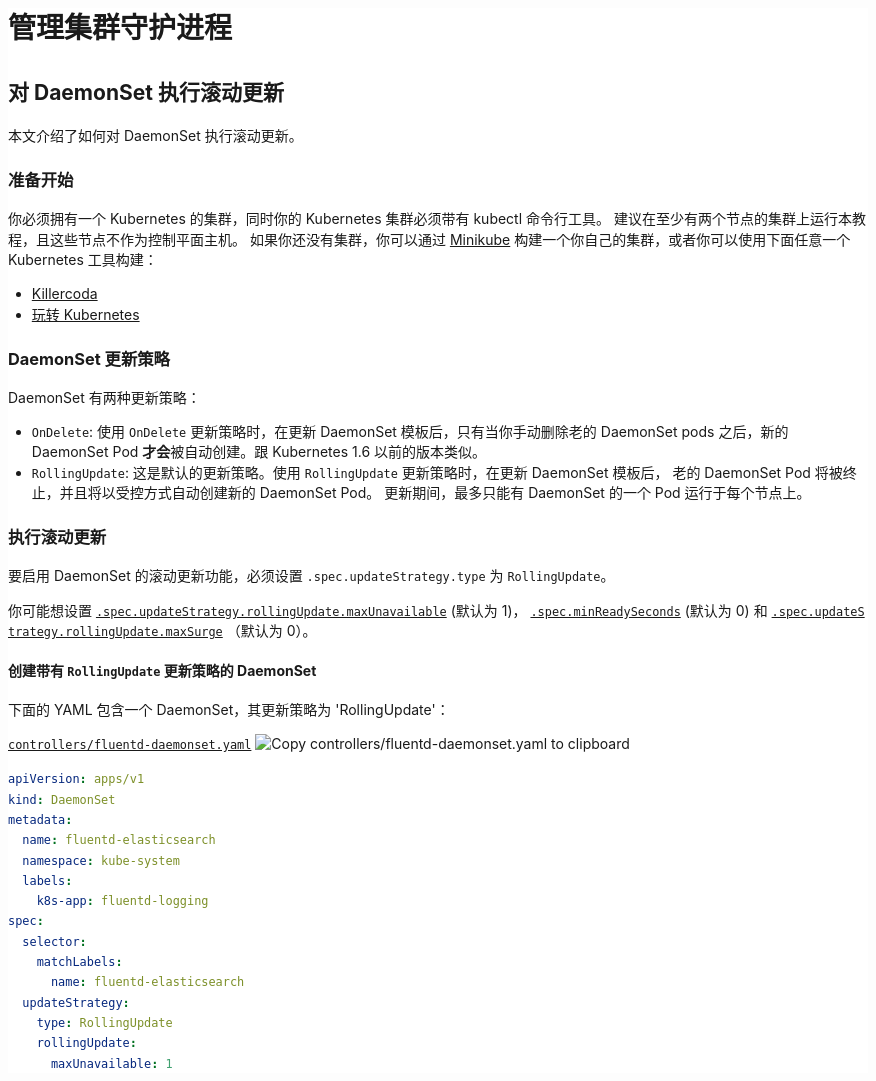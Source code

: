 # 管理集群守护进程

## 对 DaemonSet 执行滚动更新

本文介绍了如何对 DaemonSet 执行滚动更新。

### 准备开始[](https://kubernetes.io/zh-cn/docs/tasks/manage-daemon/update-daemon-set/#%E5%87%86%E5%A4%87%E5%BC%80%E5%A7%8B)

你必须拥有一个 Kubernetes 的集群，同时你的 Kubernetes 集群必须带有 kubectl 命令行工具。 建议在至少有两个节点的集群上运行本教程，且这些节点不作为控制平面主机。 如果你还没有集群，你可以通过 [Minikube](https://minikube.sigs.k8s.io/docs/tutorials/multi_node/) 构建一个你自己的集群，或者你可以使用下面任意一个 Kubernetes 工具构建：

- [Killercoda](https://killercoda.com/playgrounds/scenario/kubernetes)
- [玩转 Kubernetes](http://labs.play-with-k8s.com/)

### DaemonSet 更新策略[](https://kubernetes.io/zh-cn/docs/tasks/manage-daemon/update-daemon-set/#daemonset-update-strategy)

DaemonSet 有两种更新策略：

- `OnDelete`: 使用 `OnDelete` 更新策略时，在更新 DaemonSet 模板后，只有当你手动删除老的 DaemonSet pods 之后，新的 DaemonSet Pod **才会**被自动创建。跟 Kubernetes 1.6 以前的版本类似。
- `RollingUpdate`: 这是默认的更新策略。使用 `RollingUpdate` 更新策略时，在更新 DaemonSet 模板后， 老的 DaemonSet Pod 将被终止，并且将以受控方式自动创建新的 DaemonSet Pod。 更新期间，最多只能有 DaemonSet 的一个 Pod 运行于每个节点上。

### 执行滚动更新[](https://kubernetes.io/zh-cn/docs/tasks/manage-daemon/update-daemon-set/#performing-a-rolling-update)

要启用 DaemonSet 的滚动更新功能，必须设置 `.spec.updateStrategy.type` 为 `RollingUpdate`。

你可能想设置 [`.spec.updateStrategy.rollingUpdate.maxUnavailable`](https://kubernetes.io/zh-cn/docs/reference/kubernetes-api/workload-resources/daemon-set-v1/#DaemonSetSpec) (默认为 1)， [`.spec.minReadySeconds`](https://kubernetes.io/zh-cn/docs/reference/kubernetes-api/workload-resources/daemon-set-v1/#DaemonSetSpec) (默认为 0) 和 [`.spec.updateStrategy.rollingUpdate.maxSurge`](https://kubernetes.io/zh-cn/docs/reference/kubernetes-api/workload-resources/daemon-set-v1/#DaemonSetSpec) （默认为 0）。

#### 创建带有 `RollingUpdate` 更新策略的 DaemonSet[](https://kubernetes.io/zh-cn/docs/tasks/manage-daemon/update-daemon-set/#creating-a-daemonset-with-rollingupdate-update-strategy)

下面的 YAML 包含一个 DaemonSet，其更新策略为 'RollingUpdate'：

[`controllers/fluentd-daemonset.yaml`](https://raw.githubusercontent.com/kubernetes/website/main/content/zh-cn/examples/controllers/fluentd-daemonset.yaml) ![](https://d33wubrfki0l68.cloudfront.net/0901162ab78eb4ff2e9e5dc8b17c3824befc91a6/44ccd/images/copycode.svg "Copy controllers/fluentd-daemonset.yaml to clipboard")

```yaml
apiVersion: apps/v1
kind: DaemonSet
metadata:
  name: fluentd-elasticsearch
  namespace: kube-system
  labels:
    k8s-app: fluentd-logging
spec:
  selector:
    matchLabels:
      name: fluentd-elasticsearch
  updateStrategy:
    type: RollingUpdate
    rollingUpdate:
      maxUnavailable: 1
```
